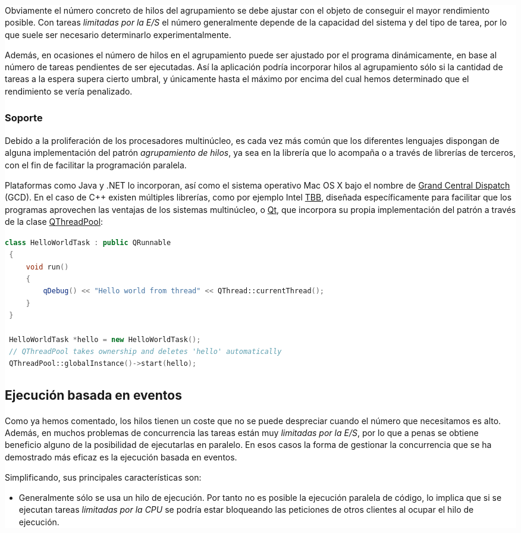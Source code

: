 Obviamente el número concreto de hilos del agrupamiento se debe ajustar con
el objeto de conseguir el mayor rendimiento posible. Con tareas _limitadas por
la E/S_ el número generalmente depende de la capacidad del sistema y del tipo de
tarea, por lo que suele ser necesario determinarlo experimentalmente.

Además, en ocasiones el número de hilos en el agrupamiento puede ser ajustado
por el programa dinámicamente, en base al número de tareas pendientes de ser
ejecutadas. Así la aplicación podría incorporar hilos al agrupamiento sólo si la
cantidad de tareas a la espera supera cierto umbral, y únicamente hasta el
máximo por encima del cual hemos determinado que el rendimiento se vería penalizado.

### Soporte

Debido a la proliferación de los procesadores multinúcleo, es cada vez más
común que los diferentes lenguajes dispongan de alguna implementación del
patrón _agrupamiento de hilos_, ya sea en la librería que lo acompaña o a
través de librerías de terceros, con el fin de facilitar la programación
paralela.

Plataformas como Java y .NET lo incorporan, así como el sistema operativo Mac
OS X bajo el nombre de [Grand Central Dispatch](http://en.wikipedia.org/wiki/Grand_Central_Dispatch) (GCD).
En el caso de C++ existen múltiples librerías, como por ejemplo Intel [TBB], diseñada
específicamente para facilitar que los programas aprovechen las ventajas de
los sistemas multinúcleo, o [Qt], que incorpora su propia implementación del
patrón a través de la clase [QThreadPool]:

~~~~.cpp
class HelloWorldTask : public QRunnable
 {
     void run()
     {
         qDebug() << "Hello world from thread" << QThread::currentThread();
     }
 }

 HelloWorldTask *hello = new HelloWorldTask();
 // QThreadPool takes ownership and deletes 'hello' automatically
 QThreadPool::globalInstance()->start(hello);
~~~~

## Ejecución basada en eventos

Como ya hemos comentado, los hilos tienen un coste que no se puede despreciar
cuando el número que necesitamos es alto. Además, en muchos problemas de
concurrencia las tareas están muy _limitadas por la E/S_, por lo que a penas se
obtiene beneficio alguno de la posibilidad de ejecutarlas en paralelo. En esos
casos la forma de gestionar la concurrencia que se ha demostrado más eficaz es
la ejecución basada en eventos.

Simplificando, sus principales características son:

 * Generalmente sólo se usa un hilo de ejecución. Por tanto no es posible la
ejecución paralela de código, lo implica que si se ejecutan tareas _limitadas
por la CPU_ se podría estar bloqueando las peticiones de otros clientes al
ocupar el hilo de ejecución.


[Qt]: |filename|/Overviews/proyecto-qt.md "Proyecto Qt"
[Actor]: http://en.wikipedia.org/wiki/Actor_model "Actor model"
[CSP]: http://en.wikipedia.org/wiki/Communicating_sequential_processes "Communicating sequential processes"
[fork]: http://es.wikipedia.org/wiki/Bifurcaci%C3%B3n_(sistema_operativo) "Bifurcación (sistema operativo)"
[chroot]: http://es.wikipedia.org/wiki/Chroot "chroot"
[QThreadPool]: http://qt-project.org/doc/qt-5.0/qtcore/qthreadpool.html "QThreadPool"
[TBB]: http://es.wikipedia.org/wiki/Intel_Threading_Building_Blocks "Intel Threading Building Blocks" 
[Stackless Python]: http://en.wikipedia.org/wiki/Stackless_Python "Stackless Python"
[Boost.Coroutine]: http://www.boost.org/doc/libs/1_53_0/libs/coroutine/doc/html/index.html "Boost.Coroutine"